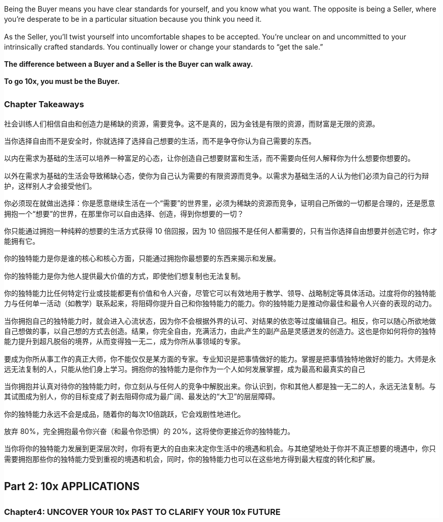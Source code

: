 Being the Buyer means you have clear standards for yourself, and you know what you want. The opposite is being a Seller, where you’re desperate to be in a particular situation because you think you need it.

As the Seller, you’ll twist yourself into uncomfortable shapes to be accepted. You’re unclear on and uncommitted to your intrinsically crafted standards. You continually lower or change your standards to “get the sale.”

**The difference between a Buyer and a Seller is the Buyer can walk away.**

**To go 10x, you must be the Buyer.**

### Chapter Takeaways

社会训练人们相信自由和创造力是稀缺的资源，需要竞争。这不是真的，因为金钱是有限的资源，而财富是无限的资源。

当你选择自由而不是安全时，你就选择了选择自己想要的生活，而不是争夺你认为自己需要的东西。

以内在需求为基础的生活可以培养一种富足的心态，让你创造自己想要财富和生活，而不需要向任何人解释你为什么想要你想要的。

以外在需求为基础的生活会导致稀缺心态，使你为自己认为需要的有限资源而竞争。以需求为基础生活的人认为他们必须为自己的行为辩护，这样别人才会接受他们。

你必须现在就做出选择：你是愿意继续生活在一个“需要”的世界里，必须为稀缺的资源而竞争，证明自己所做的一切都是合理的，还是愿意拥抱一个“想要”的世界，在那里你可以自由选择、创造，得到你想要的一切？

你只能通过拥抱一种纯粹的想要的生活方式获得 10 倍回报，因为 10 倍回报不是任何人都需要的，只有当你选择自由想要并创造它时，你才能拥有它。

你的独特能力是你是谁的核心和核心方面，只能通过拥抱你最想要的东西来揭示和发展。

你的独特能力是你为他人提供最大价值的方式，即使他们想复制也无法复制。

你的独特能力比任何特定行业或技能都更有价值和令人兴奋，尽管它可以有效地用于教学、领导、战略制定等具体活动。过度将你的独特能力与任何单一活动（如教学）联系起来，将阻碍你提升自己和你独特能力的能力。你的独特能力是推动你最佳和最令人兴奋的表现的动力。

当你拥抱自己的独特能力时，就会进入心流状态，因为你不会根据外界的认可、对结果的依恋等过度编辑自己。相反，你可以随心所欲地做自己想做的事，以自己想的方式去创造。结果，你完全自由，充满活力，由此产生的副产品是灵感迸发的创造力。这也是你如何将你的独特能力提升到超凡脱俗的境界，从而变得独一无二，成为你所从事领域的专家。

要成为你所从事工作的真正大师，你不能仅仅是某方面的专家。专业知识是把事情做好的能力。掌握是把事情独特地做好的能力。大师是永远无法复制的人，只能从他们身上学习。拥抱你的独特能力是你作为一个人如何发展掌握，成为最高和最真实的自己

当你拥抱并认真对待你的独特能力时，你立刻从与任何人的竞争中解脱出来。你认识到，你和其他人都是独一无二的人，永远无法复制。与其试图成为别人，你的目标变成了剥去阻碍你成为最广阔、最发达的“大卫”的层层障碍。

你的独特能力永远不会是成品，随着你的每次10倍跳跃，它会戏剧性地进化。

放弃 80%，完全拥抱最令你兴奋（和最令你恐惧）的 20%，这将使你更接近你的独特能力。

当你将你的独特能力发展到更深层次时，你将有更大的自由来决定你生活中的境遇和机会。与其绝望地处于你并不真正想要的境遇中，你只需要拥抱那些你的独特能力受到重视的境遇和机会，同时，你的独特能力也可以在这些地方得到最大程度的转化和扩展。

## Part 2: 10x APPLICATIONS

### Chapter4: UNCOVER YOUR 10x PAST TO CLARIFY YOUR 10x FUTURE